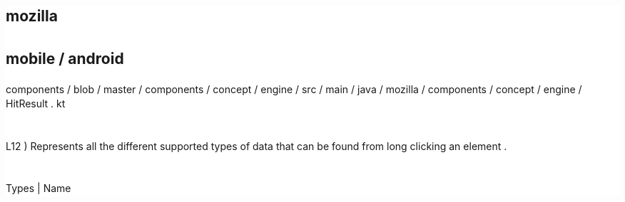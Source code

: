 mozilla
-
mobile
/
android
-
components
/
blob
/
master
/
components
/
concept
/
engine
/
src
/
main
/
java
/
mozilla
/
components
/
concept
/
engine
/
HitResult
.
kt
#
L12
)
Represents
all
the
different
supported
types
of
data
that
can
be
found
from
long
clicking
an
element
.
#
#
#
Types
|
Name
